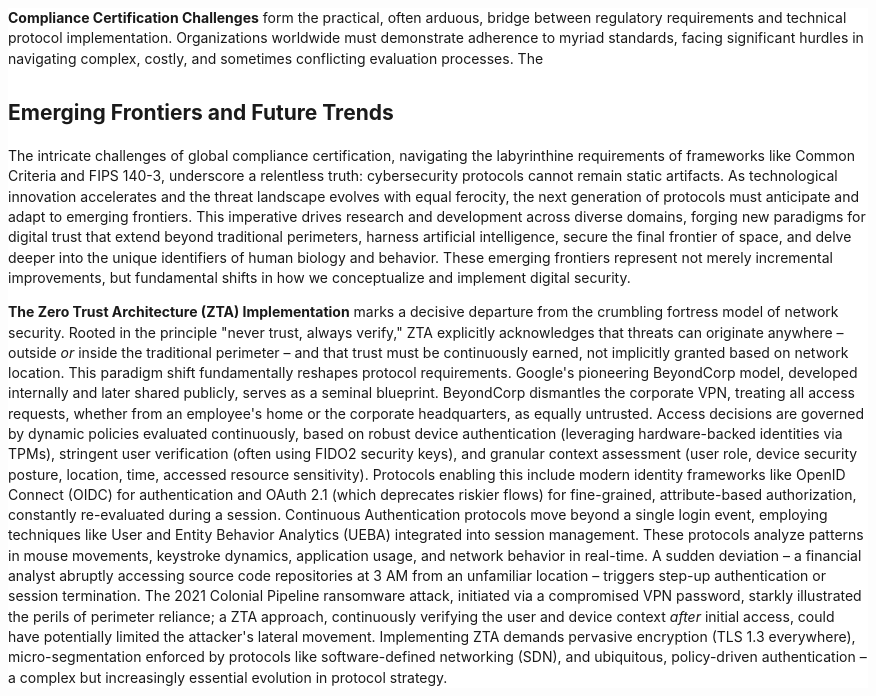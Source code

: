 **Compliance Certification Challenges** form the practical, often arduous, bridge between regulatory requirements and technical protocol implementation. Organizations worldwide must demonstrate adherence to myriad standards, facing significant hurdles in navigating complex, costly, and sometimes conflicting evaluation processes. The

## Emerging Frontiers and Future Trends

The intricate challenges of global compliance certification, navigating the labyrinthine requirements of frameworks like Common Criteria and FIPS 140-3, underscore a relentless truth: cybersecurity protocols cannot remain static artifacts. As technological innovation accelerates and the threat landscape evolves with equal ferocity, the next generation of protocols must anticipate and adapt to emerging frontiers. This imperative drives research and development across diverse domains, forging new paradigms for digital trust that extend beyond traditional perimeters, harness artificial intelligence, secure the final frontier of space, and delve deeper into the unique identifiers of human biology and behavior. These emerging frontiers represent not merely incremental improvements, but fundamental shifts in how we conceptualize and implement digital security.

**The Zero Trust Architecture (ZTA) Implementation** marks a decisive departure from the crumbling fortress model of network security. Rooted in the principle "never trust, always verify," ZTA explicitly acknowledges that threats can originate anywhere – outside *or* inside the traditional perimeter – and that trust must be continuously earned, not implicitly granted based on network location. This paradigm shift fundamentally reshapes protocol requirements. Google's pioneering BeyondCorp model, developed internally and later shared publicly, serves as a seminal blueprint. BeyondCorp dismantles the corporate VPN, treating all access requests, whether from an employee's home or the corporate headquarters, as equally untrusted. Access decisions are governed by dynamic policies evaluated continuously, based on robust device authentication (leveraging hardware-backed identities via TPMs), stringent user verification (often using FIDO2 security keys), and granular context assessment (user role, device security posture, location, time, accessed resource sensitivity). Protocols enabling this include modern identity frameworks like OpenID Connect (OIDC) for authentication and OAuth 2.1 (which deprecates riskier flows) for fine-grained, attribute-based authorization, constantly re-evaluated during a session. Continuous Authentication protocols move beyond a single login event, employing techniques like User and Entity Behavior Analytics (UEBA) integrated into session management. These protocols analyze patterns in mouse movements, keystroke dynamics, application usage, and network behavior in real-time. A sudden deviation – a financial analyst abruptly accessing source code repositories at 3 AM from an unfamiliar location – triggers step-up authentication or session termination. The 2021 Colonial Pipeline ransomware attack, initiated via a compromised VPN password, starkly illustrated the perils of perimeter reliance; a ZTA approach, continuously verifying the user and device context *after* initial access, could have potentially limited the attacker's lateral movement. Implementing ZTA demands pervasive encryption (TLS 1.3 everywhere), micro-segmentation enforced by protocols like software-defined networking (SDN), and ubiquitous, policy-driven authentication – a complex but increasingly essential evolution in protocol strategy.
